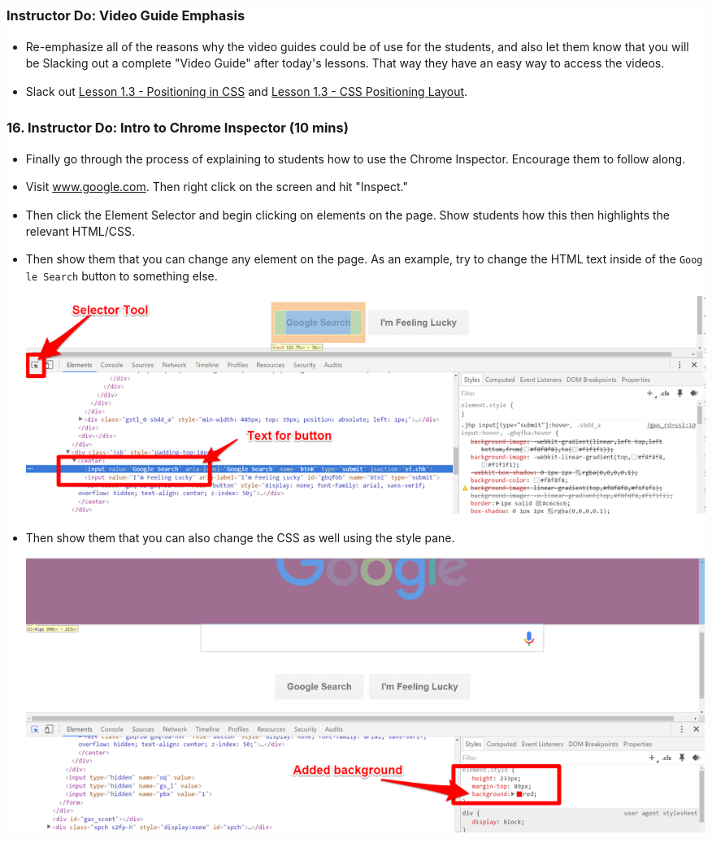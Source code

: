 ### Instructor Do: Video Guide Emphasis

* Re-emphasize all of the reasons why the video guides could be of use for the students, and also let them know that you will be Slacking out a complete "Video Guide" after today's lessons. That way they have an easy way to access the videos.

* Slack out [Lesson 1.3 - Positioning in CSS](https://www.youtube.com/watch?v=sHfJn0jqBro) and [Lesson 1.3 - CSS Positioning Layout](https://www.youtube.com/watch?v=yWXgnQaWSW0).

### 16. Instructor Do: Intro to Chrome Inspector (10 mins)

* Finally go through the process of explaining to students how to use the Chrome Inspector. Encourage them to follow along.

* Visit www.google.com. Then right click on the screen and hit "Inspect."

* Then click the Element Selector and begin clicking on elements on the page. Show students how this then highlights the relevant HTML/CSS.

* Then show them that you can change any element on the page. As an example, try to change the HTML text inside of the `Google Search` button to something else.

    ![5-ChromeInspector_1](Images/5-ChromeInspector_1.png)

* Then show them that you can also change the CSS as well using the style pane.

    ![5-ChromeInspector_2](Images/5-ChromeInspector_2.png)

